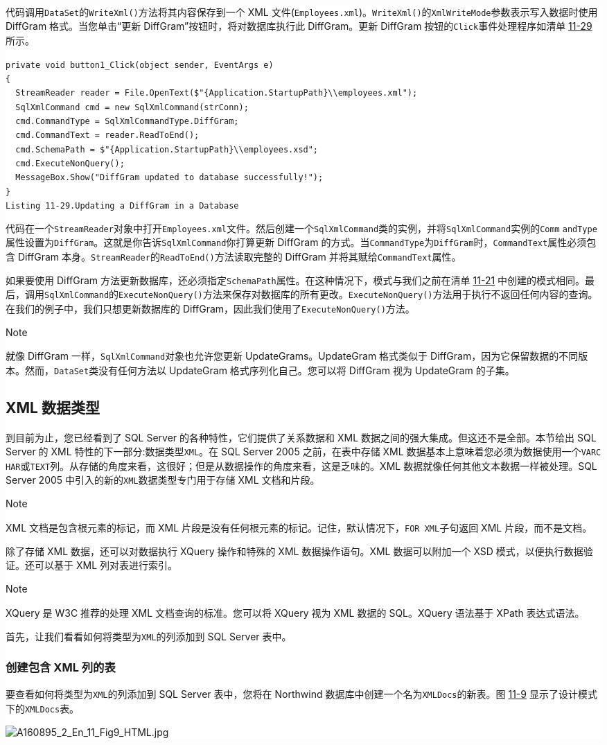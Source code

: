 代码调用`DataSet`的`WriteXml()`方法将其内容保存到一个 XML 文件(`Employees.xml`)。`WriteXml()`的`XmlWriteMode`参数表示写入数据时使用 DiffGram 格式。当您单击“更新 DiffGram”按钮时，将对数据库执行此 DiffGram。更新 DiffGram 按钮的`Click`事件处理程序如清单 [11-29](#Par137) 所示。

```
private void button1_Click(object sender, EventArgs e)
{
  StreamReader reader = File.OpenText($"{Application.StartupPath}\\employees.xml");
  SqlXmlCommand cmd = new SqlXmlCommand(strConn);
  cmd.CommandType = SqlXmlCommandType.DiffGram;
  cmd.CommandText = reader.ReadToEnd();
  cmd.SchemaPath = $"{Application.StartupPath}\\employees.xsd";
  cmd.ExecuteNonQuery();
  MessageBox.Show("DiffGram updated to database successfully!");
}
Listing 11-29.Updating a DiffGram in a Database

```

代码在一个`StreamReader`对象中打开`Employees.xml`文件。然后创建一个`SqlXmlCommand`类的实例，并将`SqlXmlCommand`实例的`Comm` `andType`属性设置为`DiffGram`。这就是你告诉`SqlXmlCommand`你打算更新 DiffGram 的方式。当`CommandType`为`DiffGram`时，`CommandText`属性必须包含 DiffGram 本身。`StreamReader`的`ReadToEnd()`方法读取完整的 DiffGram 并将其赋给`CommandText`属性。

如果要使用 DiffGram 方法更新数据库，还必须指定`SchemaPath`属性。在这种情况下，模式与我们之前在清单 [11-21](#Par105) 中创建的模式相同。最后，调用`SqlXmlCommand`的`ExecuteNonQuery()`方法来保存对数据库的所有更改。`ExecuteNonQuery()`方法用于执行不返回任何内容的查询。在我们的例子中，我们只想更新数据库的 DiffGram，因此我们使用了`ExecuteNonQuery()`方法。

Note

就像 DiffGram 一样，`SqlXmlCommand`对象也允许您更新 UpdateGrams。UpdateGram 格式类似于 DiffGram，因为它保留数据的不同版本。然而，`DataSet`类没有任何方法以 UpdateGram 格式序列化自己。您可以将 DiffGram 视为 UpdateGram 的子集。

## XML 数据类型

到目前为止，您已经看到了 SQL Server 的各种特性，它们提供了关系数据和 XML 数据之间的强大集成。但这还不是全部。本节给出 SQL Server 的 XML 特性的下一部分:数据类型`XML`。在 SQL Server 2005 之前，在表中存储 XML 数据基本上意味着您必须为数据使用一个`VARCHAR`或`TEXT`列。从存储的角度来看，这很好；但是从数据操作的角度来看，这是乏味的。XML 数据就像任何其他文本数据一样被处理。SQL Server 2005 中引入的新的`XML`数据类型专门用于存储 XML 文档和片段。

Note

XML 文档是包含根元素的标记，而 XML 片段是没有任何根元素的标记。记住，默认情况下，`FOR XML`子句返回 XML 片段，而不是文档。

除了存储 XML 数据，还可以对数据执行 XQuery 操作和特殊的 XML 数据操作语句。XML 数据可以附加一个 XSD 模式，以便执行数据验证。还可以基于 XML 列对表进行索引。

Note

XQuery 是 W3C 推荐的处理 XML 文档查询的标准。您可以将 XQuery 视为 XML 数据的 SQL。XQuery 语法基于 XPath 表达式语法。

首先，让我们看看如何将类型为`XML`的列添加到 SQL Server 表中。

### 创建包含 XML 列的表

要查看如何将类型为`XML`的列添加到 SQL Server 表中，您将在 Northwind 数据库中创建一个名为`XMLDocs`的新表。图 [11-9](#Fig9) 显示了设计模式下的`XMLDocs`表。

![A160895_2_En_11_Fig9_HTML.jpg](../Images/A160895_2_En_11_Fig9_HTML.jpg)
